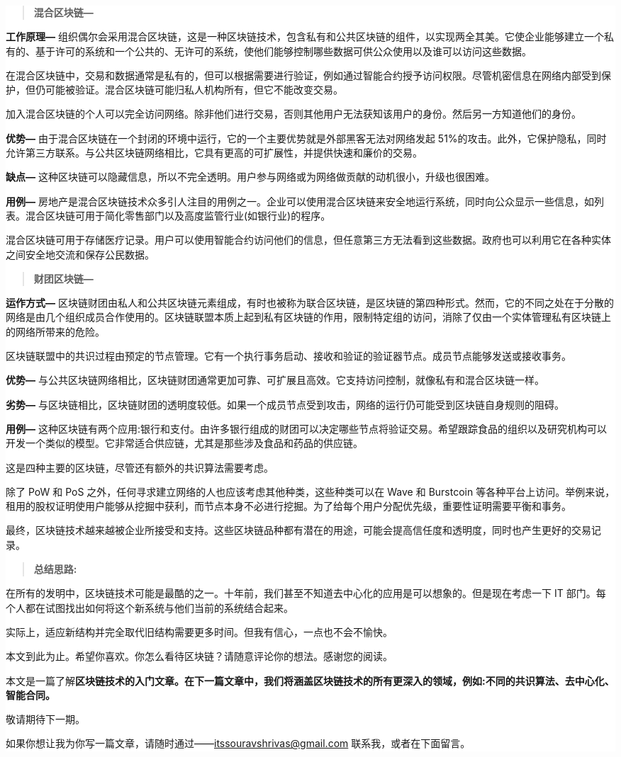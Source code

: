 > **混合区块链—**

**工作原理—** 组织偶尔会采用混合区块链，这是一种区块链技术，包含私有和公共区块链的组件，以实现两全其美。它使企业能够建立一个私有的、基于许可的系统和一个公共的、无许可的系统，使他们能够控制哪些数据可供公众使用以及谁可以访问这些数据。

在混合区块链中，交易和数据通常是私有的，但可以根据需要进行验证，例如通过智能合约授予访问权限。尽管机密信息在网络内部受到保护，但仍可能被验证。混合区块链可能归私人机构所有，但它不能改变交易。

加入混合区块链的个人可以完全访问网络。除非他们进行交易，否则其他用户无法获知该用户的身份。然后另一方知道他们的身份。

**优势—** 由于混合区块链在一个封闭的环境中运行，它的一个主要优势就是外部黑客无法对网络发起 51%的攻击。此外，它保护隐私，同时允许第三方联系。与公共区块链网络相比，它具有更高的可扩展性，并提供快速和廉价的交易。

**缺点—** 这种区块链可以隐藏信息，所以不完全透明。用户参与网络或为网络做贡献的动机很小，升级也很困难。

**用例—** 房地产是混合区块链技术众多引人注目的用例之一。企业可以使用混合区块链来安全地运行系统，同时向公众显示一些信息，如列表。混合区块链可用于简化零售部门以及高度监管行业(如银行业)的程序。

混合区块链可用于存储医疗记录。用户可以使用智能合约访问他们的信息，但任意第三方无法看到这些数据。政府也可以利用它在各种实体之间安全地交流和保存公民数据。

> **财团区块链—**

**运作方式—** 区块链财团由私人和公共区块链元素组成，有时也被称为联合区块链，是区块链的第四种形式。然而，它的不同之处在于分散的网络是由几个组织成员合作使用的。区块链联盟本质上起到私有区块链的作用，限制特定组的访问，消除了仅由一个实体管理私有区块链上的网络所带来的危险。

区块链联盟中的共识过程由预定的节点管理。它有一个执行事务启动、接收和验证的验证器节点。成员节点能够发送或接收事务。

**优势—** 与公共区块链网络相比，区块链财团通常更加可靠、可扩展且高效。它支持访问控制，就像私有和混合区块链一样。

**劣势—** 与区块链相比，区块链财团的透明度较低。如果一个成员节点受到攻击，网络的运行仍可能受到区块链自身规则的阻碍。

**用例—** 这种区块链有两个应用:银行和支付。由许多银行组成的财团可以决定哪些节点将验证交易。希望跟踪食品的组织以及研究机构可以开发一个类似的模型。它非常适合供应链，尤其是那些涉及食品和药品的供应链。

这是四种主要的区块链，尽管还有额外的共识算法需要考虑。

除了 PoW 和 PoS 之外，任何寻求建立网络的人也应该考虑其他种类，这些种类可以在 Wave 和 Burstcoin 等各种平台上访问。举例来说，租用的股权证明使用户能够从挖掘中获利，而节点本身不必进行挖掘。为了给每个用户分配优先级，重要性证明需要平衡和事务。

最终，区块链技术越来越被企业所接受和支持。这些区块链品种都有潜在的用途，可能会提高信任度和透明度，同时也产生更好的交易记录。

> **总结思路:**

在所有的发明中，区块链技术可能是最酷的之一。十年前，我们甚至不知道去中心化的应用是可以想象的。但是现在考虑一下 IT 部门。每个人都在试图找出如何将这个新系统与他们当前的系统结合起来。

实际上，适应新结构并完全取代旧结构需要更多时间。但我有信心，一点也不会不愉快。

本文到此为止。希望你喜欢。你怎么看待区块链？请随意评论你的想法。感谢您的阅读。

本文是一篇了解**区块链技术的入门文章。在下一篇文章中，我们将涵盖区块链技术的所有更深入的领域，例如:不同的共识算法、去中心化、智能合同。**

敬请期待下一期。

如果你想让我为你写一篇文章，请随时通过——itssouravshrivas@gmail.com 联系我，或者在下面留言。